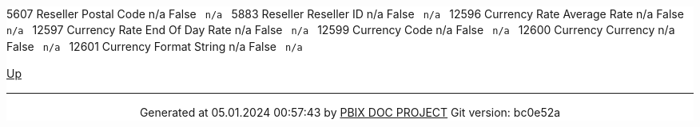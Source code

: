<tr>
        <td> 5607 </td><td> Reseller </td><td> Postal Code </td><td> n/a </td><td> False </td><td><code> n/a </code></td>
    </tr>

<tr>
        <td> 5883 </td><td> Reseller </td><td> Reseller ID </td><td> n/a </td><td> False </td><td><code> n/a </code></td>
    </tr>

<tr>
        <td> 12596 </td><td> Currency Rate </td><td> Average Rate </td><td> n/a </td><td> False </td><td><code> n/a </code></td>
    </tr>

<tr>
        <td> 12597 </td><td> Currency Rate </td><td> End Of Day Rate </td><td> n/a </td><td> False </td><td><code> n/a </code></td>
    </tr>

<tr>
        <td> 12599 </td><td> Currency </td><td> Code </td><td> n/a </td><td> False </td><td><code> n/a </code></td>
    </tr>

<tr>
        <td> 12600 </td><td> Currency </td><td> Currency </td><td> n/a </td><td> False </td><td><code> n/a </code></td>
    </tr>

<tr>
        <td> 12601 </td><td> Currency </td><td> Format String </td><td> n/a </td><td> False </td><td><code> n/a </code></td>
    </tr>

</table>



[Up](#information)


----
<p align="center">
Generated at 05.01.2024 00:57:43 by <a href='https://github.com/dop12/pbix_doc'>PBIX DOC PROJECT</a> Git version: bc0e52a
</p>